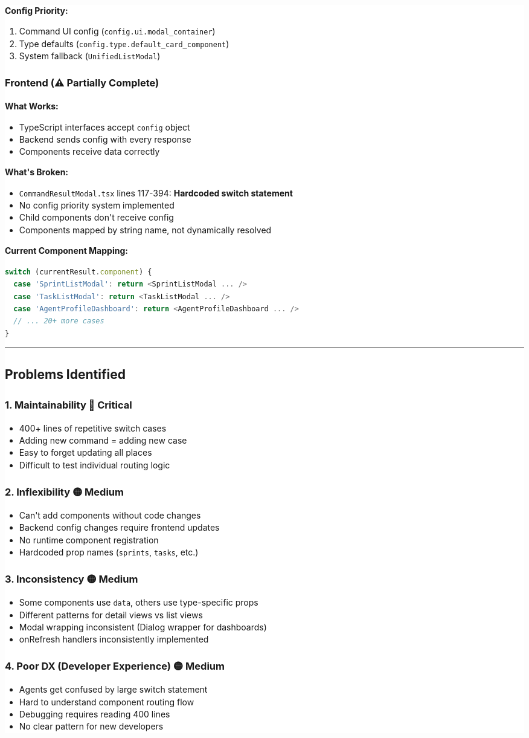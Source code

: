 **Config Priority:**
1. Command UI config (`config.ui.modal_container`)
2. Type defaults (`config.type.default_card_component`)
3. System fallback (`UnifiedListModal`)

### Frontend (⚠️ Partially Complete)

**What Works:**
- TypeScript interfaces accept `config` object
- Backend sends config with every response
- Components receive data correctly

**What's Broken:**
- `CommandResultModal.tsx` lines 117-394: **Hardcoded switch statement**
- No config priority system implemented
- Child components don't receive config
- Components mapped by string name, not dynamically resolved

**Current Component Mapping:**
```typescript
switch (currentResult.component) {
  case 'SprintListModal': return <SprintListModal ... />
  case 'TaskListModal': return <TaskListModal ... />
  case 'AgentProfileDashboard': return <AgentProfileDashboard ... />
  // ... 20+ more cases
}
```

---

## Problems Identified

### 1. **Maintainability** 🔴 Critical
- 400+ lines of repetitive switch cases
- Adding new command = adding new case
- Easy to forget updating all places
- Difficult to test individual routing logic

### 2. **Inflexibility** 🟡 Medium
- Can't add components without code changes
- Backend config changes require frontend updates
- No runtime component registration
- Hardcoded prop names (`sprints`, `tasks`, etc.)

### 3. **Inconsistency** 🟡 Medium
- Some components use `data`, others use type-specific props
- Different patterns for detail views vs list views
- Modal wrapping inconsistent (Dialog wrapper for dashboards)
- onRefresh handlers inconsistently implemented

### 4. **Poor DX (Developer Experience)** 🟡 Medium
- Agents get confused by large switch statement
- Hard to understand component routing flow
- Debugging requires reading 400 lines
- No clear pattern for new developers
